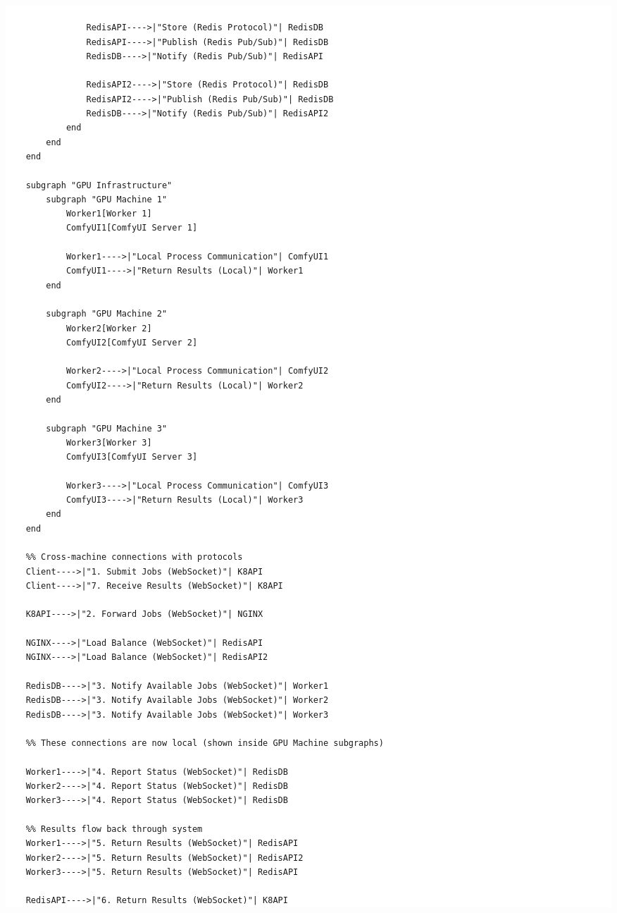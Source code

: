 ```mermaid
                
                RedisAPI---->|"Store (Redis Protocol)"| RedisDB
                RedisAPI---->|"Publish (Redis Pub/Sub)"| RedisDB
                RedisDB---->|"Notify (Redis Pub/Sub)"| RedisAPI
                
                RedisAPI2---->|"Store (Redis Protocol)"| RedisDB
                RedisAPI2---->|"Publish (Redis Pub/Sub)"| RedisDB
                RedisDB---->|"Notify (Redis Pub/Sub)"| RedisAPI2
            end
        end
    end
    
    subgraph "GPU Infrastructure"
        subgraph "GPU Machine 1"
            Worker1[Worker 1]
            ComfyUI1[ComfyUI Server 1]
            
            Worker1---->|"Local Process Communication"| ComfyUI1
            ComfyUI1---->|"Return Results (Local)"| Worker1
        end
        
        subgraph "GPU Machine 2"
            Worker2[Worker 2]
            ComfyUI2[ComfyUI Server 2]
            
            Worker2---->|"Local Process Communication"| ComfyUI2
            ComfyUI2---->|"Return Results (Local)"| Worker2
        end
        
        subgraph "GPU Machine 3"
            Worker3[Worker 3]
            ComfyUI3[ComfyUI Server 3]
            
            Worker3---->|"Local Process Communication"| ComfyUI3
            ComfyUI3---->|"Return Results (Local)"| Worker3
        end
    end
    
    %% Cross-machine connections with protocols
    Client---->|"1. Submit Jobs (WebSocket)"| K8API
    Client---->|"7. Receive Results (WebSocket)"| K8API
    
    K8API---->|"2. Forward Jobs (WebSocket)"| NGINX
    
    NGINX---->|"Load Balance (WebSocket)"| RedisAPI
    NGINX---->|"Load Balance (WebSocket)"| RedisAPI2
    
    RedisDB---->|"3. Notify Available Jobs (WebSocket)"| Worker1
    RedisDB---->|"3. Notify Available Jobs (WebSocket)"| Worker2
    RedisDB---->|"3. Notify Available Jobs (WebSocket)"| Worker3
    
    %% These connections are now local (shown inside GPU Machine subgraphs)
    
    Worker1---->|"4. Report Status (WebSocket)"| RedisDB
    Worker2---->|"4. Report Status (WebSocket)"| RedisDB
    Worker3---->|"4. Report Status (WebSocket)"| RedisDB
    
    %% Results flow back through system
    Worker1---->|"5. Return Results (WebSocket)"| RedisAPI
    Worker2---->|"5. Return Results (WebSocket)"| RedisAPI2
    Worker3---->|"5. Return Results (WebSocket)"| RedisAPI
    
    RedisAPI---->|"6. Return Results (WebSocket)"| K8API
```